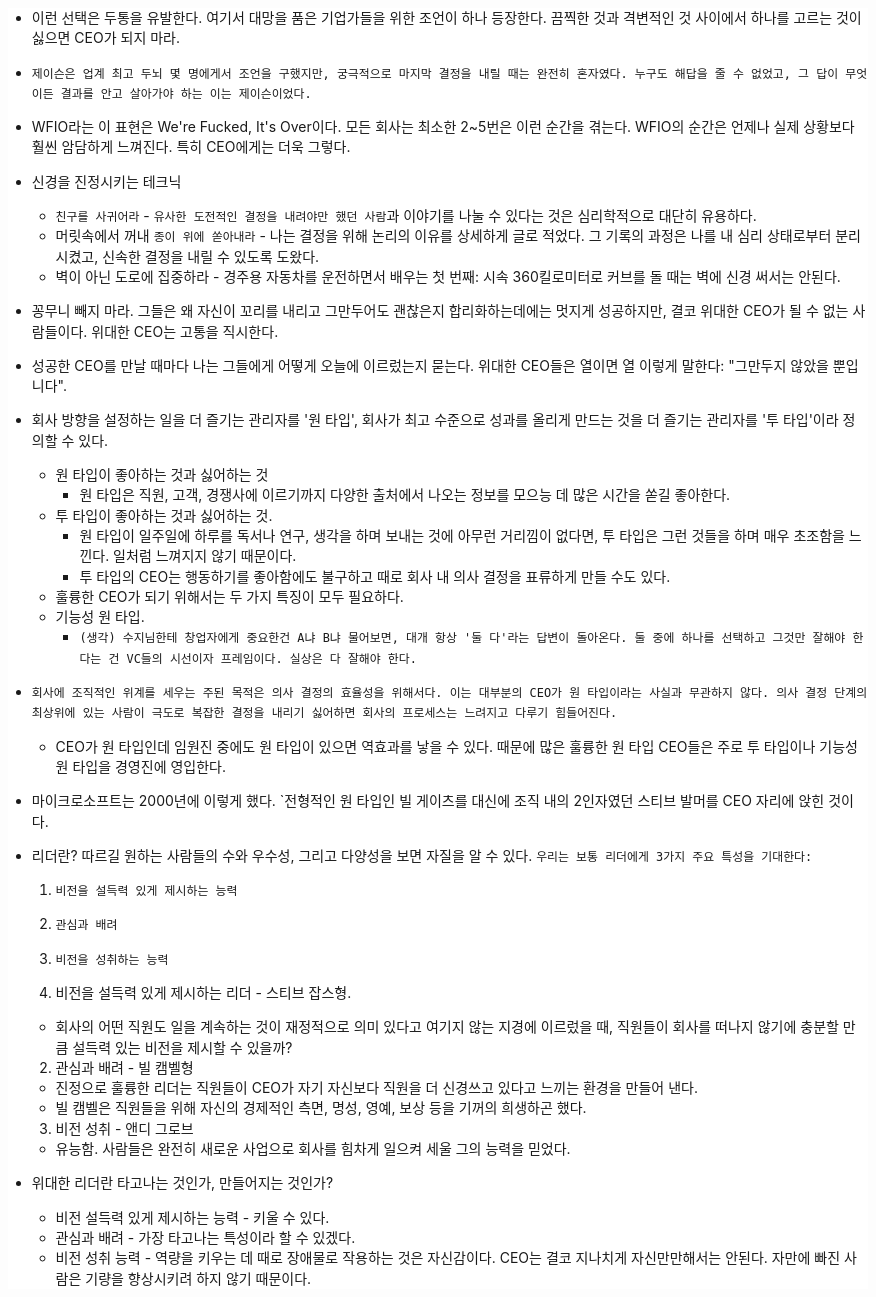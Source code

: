   - 이런 선택은 두통을 유발한다. 여기서 대망을 품은 기업가들을 위한 조언이 하나 등장한다. 끔찍한 것과 격변적인 것 사이에서 하나를 고르는 것이 싫으면 CEO가 되지 마라.
  - `제이슨은 업계 최고 두뇌 몇 명에게서 조언을 구했지만, 궁극적으로 마지막 결정을 내릴 때는 완전히 혼자였다. 누구도 해답을 줄 수 없었고, 그 답이 무엇이든 결과를 안고 살아가야 하는 이는 제이슨이었다.`

- WFIO라는 이 표현은 We're Fucked, It's Over이다. 모든 회사는 최소한 2~5번은 이런 순간을 겪는다. WFIO의 순간은 언제나 실제 상황보다 훨씬 암담하게 느껴진다. 특히 CEO에게는 더욱 그렇다.

- 신경을 진정시키는 테크닉

  - `친구를 사귀어라` - `유사한 도전적인 결정을 내려야만 했던 사람`과 이야기를 나눌 수 있다는 것은 심리학적으로 대단히 유용하다.
  - 머릿속에서 꺼내 `종이 위에 쏟아내라` - 나는 결정을 위해 논리의 이유를 상세하게 글로 적었다. 그 기록의 과정은 나를 내 심리 상태로부터 분리시켰고, 신속한 결정을 내릴 수 있도록 도왔다.
  - 벽이 아닌 도로에 집중하라 - 경주용 자동차를 운전하면서 배우는 첫 번째: 시속 360킬로미터로 커브를 돌 때는 벽에 신경 써서는 안된다.

- 꽁무니 빼지 마라. 그들은 왜 자신이 꼬리를 내리고 그만두어도 괜찮은지 합리화하는데에는 멋지게 성공하지만, 결코 위대한 CEO가 될 수 없는 사람들이다. 위대한 CEO는 고통을 직시한다.
- 성공한 CEO를 만날 때마다 나는 그들에게 어떻게 오늘에 이르렀는지 묻는다. 위대한 CEO들은 열이면 열 이렇게 말한다: "그만두지 않았을 뿐입니다".

- 회사 방향을 설정하는 일을 더 즐기는 관리자를 '원 타입', 회사가 최고 수준으로 성과를 올리게 만드는 것을 더 즐기는 관리자를 '투 타입'이라 정의할 수 있다.

  - 원 타입이 좋아하는 것과 싫어하는 것
    - 원 타입은 직원, 고객, 경쟁사에 이르기까지 다양한 출처에서 나오는 정보를 모으능 데 많은 시간을 쏟길 좋아한다.
  - 투 타입이 좋아하는 것과 싫어하는 것.
    - 원 타입이 일주일에 하루를 독서나 연구, 생각을 하며 보내는 것에 아무런 거리낌이 없다면, 투 타입은 그런 것들을 하며 매우 초조함을 느낀다. 일처럼 느껴지지 않기 때문이다.
    - 투 타입의 CEO는 행동하기를 좋아함에도 불구하고 때로 회사 내 의사 결정을 표류하게 만들 수도 있다.
  - 훌륭한 CEO가 되기 위해서는 두 가지 특징이 모두 필요하다.
  - 기능성 원 타입.
    - `(생각) 수지님한테 창업자에게 중요한건 A냐 B냐 물어보면, 대개 항상 '둘 다'라는 답변이 돌아온다. 둘 중에 하나를 선택하고 그것만 잘해야 한다는 건 VC들의 시선이자 프레임이다. 실상은 다 잘해야 한다.`

- `회사에 조직적인 위계를 세우는 주된 목적은 의사 결정의 효율성을 위해서다. 이는 대부분의 CEO가 원 타입이라는 사실과 무관하지 않다. 의사 결정 단계의 최상위에 있는 사람이 극도로 복잡한 결정을 내리기 싫어하면 회사의 프로세스는 느려지고 다루기 힘들어진다.`

  - CEO가 원 타입인데 임원진 중에도 원 타입이 있으면 역효과를 낳을 수 있다. 때문에 많은 훌륭한 원 타입 CEO들은 주로 투 타입이나 기능성 원 타입을 경영진에 영입한다.

- 마이크로소프트는 2000년에 이렇게 했다. `전형적인 원 타입인 빌 게이츠를 대신에 조직 내의 2인자였던 스티브 발머를 CEO 자리에 앉힌 것이다.

- 리더란? 따르길 원하는 사람들의 수와 우수성, 그리고 다양성을 보면 자질을 알 수 있다. `우리는 보통 리더에게 3가지 주요 특성을 기대한다:`

  1. `비전을 설득력 있게 제시하는 능력`
  2. `관심과 배려`
  3. `비전을 성취하는 능력`

  4. 비전을 설득력 있게 제시하는 리더 - 스티브 잡스형.

  - 회사의 어떤 직원도 일을 계속하는 것이 재정적으로 의미 있다고 여기지 않는 지경에 이르렀을 때, 직원들이 회사를 떠나지 않기에 충분할 만큼 설득력 있는 비전을 제시할 수 있을까?

  2. 관심과 배려 - 빌 캠벨형

  - 진정으로 훌륭한 리더는 직원들이 CEO가 자기 자신보다 직원을 더 신경쓰고 있다고 느끼는 환경을 만들어 낸다.
  - 빌 캠벨은 직원들을 위해 자신의 경제적인 측면, 명성, 영예, 보상 등을 기꺼의 희생하곤 했다.

  3. 비전 성취 - 앤디 그로브

  - 유능함. 사람들은 완전히 새로운 사업으로 회사를 힘차게 일으켜 세울 그의 능력을 믿었다.

- 위대한 리더란 타고나는 것인가, 만들어지는 것인가?

  - 비전 설득력 있게 제시하는 능력 - 키울 수 있다.
  - 관심과 배려 - 가장 타고나는 특성이라 할 수 있겠다.
  - 비전 성취 능력 - 역량을 키우는 데 때로 장애물로 작용하는 것은 자신감이다. CEO는 결코 지나치게 자신만만해서는 안된다. 자만에 빠진 사람은 기량을 향상시키려 하지 않기 때문이다.
